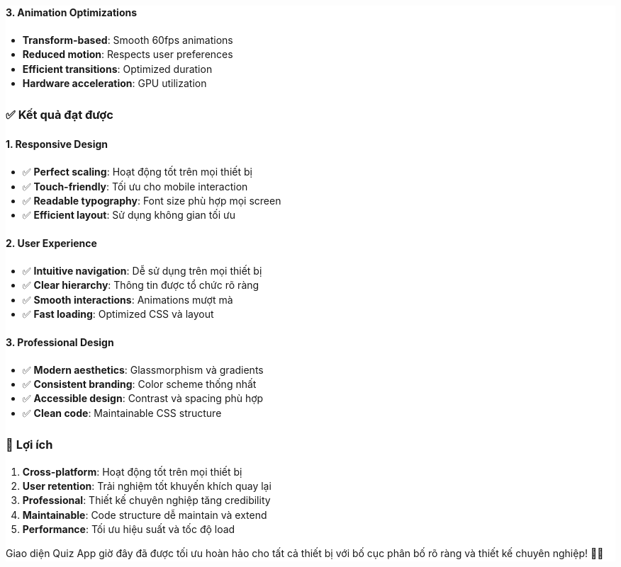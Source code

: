#### **3. Animation Optimizations**
- **Transform-based**: Smooth 60fps animations
- **Reduced motion**: Respects user preferences
- **Efficient transitions**: Optimized duration
- **Hardware acceleration**: GPU utilization

### ✅ **Kết quả đạt được**

#### **1. Responsive Design**
- ✅ **Perfect scaling**: Hoạt động tốt trên mọi thiết bị
- ✅ **Touch-friendly**: Tối ưu cho mobile interaction
- ✅ **Readable typography**: Font size phù hợp mọi screen
- ✅ **Efficient layout**: Sử dụng không gian tối ưu

#### **2. User Experience**
- ✅ **Intuitive navigation**: Dễ sử dụng trên mọi thiết bị
- ✅ **Clear hierarchy**: Thông tin được tổ chức rõ ràng
- ✅ **Smooth interactions**: Animations mượt mà
- ✅ **Fast loading**: Optimized CSS và layout

#### **3. Professional Design**
- ✅ **Modern aesthetics**: Glassmorphism và gradients
- ✅ **Consistent branding**: Color scheme thống nhất
- ✅ **Accessible design**: Contrast và spacing phù hợp
- ✅ **Clean code**: Maintainable CSS structure

### 🎯 **Lợi ích**

1. **Cross-platform**: Hoạt động tốt trên mọi thiết bị
2. **User retention**: Trải nghiệm tốt khuyến khích quay lại
3. **Professional**: Thiết kế chuyên nghiệp tăng credibility
4. **Maintainable**: Code structure dễ maintain và extend
5. **Performance**: Tối ưu hiệu suất và tốc độ load

Giao diện Quiz App giờ đây đã được tối ưu hoàn hảo cho tất cả thiết bị với bố cục phân bố rõ ràng và thiết kế chuyên nghiệp! 📱✨

